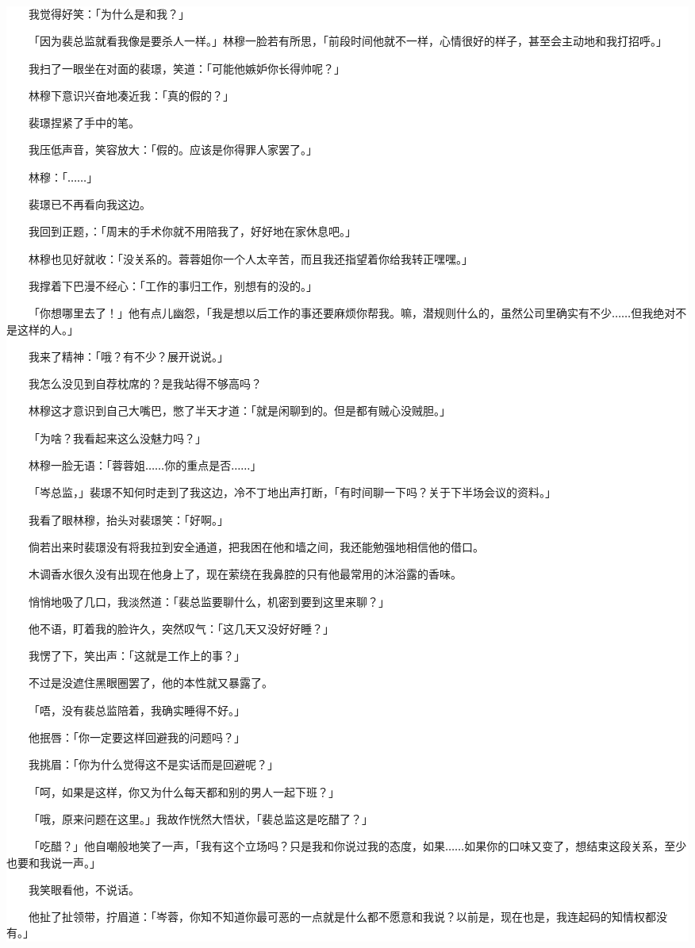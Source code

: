 &emsp;&emsp;我觉得好笑：「为什么是和我？」  
  
&emsp;&emsp;「因为裴总监就看我像是要杀人一样。」林穆一脸若有所思，「前段时间他就不一样，心情很好的样子，甚至会主动地和我打招呼。」  
  
&emsp;&emsp;我扫了一眼坐在对面的裴璟，笑道：「可能他嫉妒你长得帅呢？」  
  
&emsp;&emsp;林穆下意识兴奋地凑近我：「真的假的？」  
  
&emsp;&emsp;裴璟捏紧了手中的笔。  
  
&emsp;&emsp;我压低声音，笑容放大：「假的。应该是你得罪人家罢了。」  
  
&emsp;&emsp;林穆：「……」  
  
&emsp;&emsp;裴璟已不再看向我这边。  
  
&emsp;&emsp;我回到正题，：「周末的手术你就不用陪我了，好好地在家休息吧。」  
  
&emsp;&emsp;林穆也见好就收：「没关系的。蓉蓉姐你一个人太辛苦，而且我还指望着你给我转正嘿嘿。」  
  
&emsp;&emsp;我撑着下巴漫不经心：「工作的事归工作，别想有的没的。」  
  
&emsp;&emsp;「你想哪里去了！」他有点儿幽怨，「我是想以后工作的事还要麻烦你帮我。嘛，潜规则什么的，虽然公司里确实有不少……但我绝对不是这样的人。」  
  
&emsp;&emsp;我来了精神：「哦？有不少？展开说说。」  
  
&emsp;&emsp;我怎么没见到自荐枕席的？是我站得不够高吗？  
  
&emsp;&emsp;林穆这才意识到自己大嘴巴，憋了半天才道：「就是闲聊到的。但是都有贼心没贼胆。」  
  
&emsp;&emsp;「为啥？我看起来这么没魅力吗？」  
  
&emsp;&emsp;林穆一脸无语：「蓉蓉姐……你的重点是否……」  
  
&emsp;&emsp;「岑总监，」裴璟不知何时走到了我这边，冷不丁地出声打断，「有时间聊一下吗？关于下半场会议的资料。」  
  
&emsp;&emsp;我看了眼林穆，抬头对裴璟笑：「好啊。」  
  
&emsp;&emsp;倘若出来时裴璟没有将我拉到安全通道，把我困在他和墙之间，我还能勉强地相信他的借口。  
  
&emsp;&emsp;木调香水很久没有出现在他身上了，现在萦绕在我鼻腔的只有他最常用的沐浴露的香味。  
  
&emsp;&emsp;悄悄地吸了几口，我淡然道：「裴总监要聊什么，机密到要到这里来聊？」  
  
&emsp;&emsp;他不语，盯着我的脸许久，突然叹气：「这几天又没好好睡？」  
  
&emsp;&emsp;我愣了下，笑出声：「这就是工作上的事？」  
  
&emsp;&emsp;不过是没遮住黑眼圈罢了，他的本性就又暴露了。  
  
&emsp;&emsp;「唔，没有裴总监陪着，我确实睡得不好。」  
  
&emsp;&emsp;他抿唇：「你一定要这样回避我的问题吗？」  
  
&emsp;&emsp;我挑眉：「你为什么觉得这不是实话而是回避呢？」  
  
&emsp;&emsp;「呵，如果是这样，你又为什么每天都和别的男人一起下班？」  
  
&emsp;&emsp;「哦，原来问题在这里。」我故作恍然大悟状，「裴总监这是吃醋了？」  
  
&emsp;&emsp;「吃醋？」他自嘲般地笑了一声，「我有这个立场吗？只是我和你说过我的态度，如果……如果你的口味又变了，想结束这段关系，至少也要和我说一声。」  
  
&emsp;&emsp;我笑眼看他，不说话。  
  
&emsp;&emsp;他扯了扯领带，拧眉道：「岑蓉，你知不知道你最可恶的一点就是什么都不愿意和我说？以前是，现在也是，我连起码的知情权都没有。」  
  
